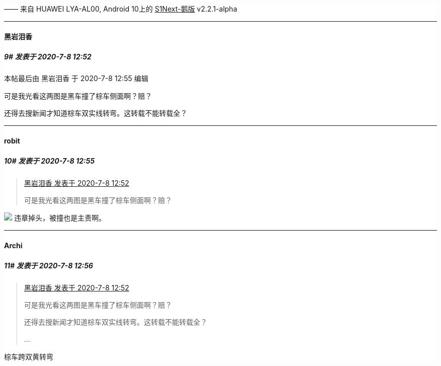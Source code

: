 —— 来自 HUAWEI LYA-AL00, Android 10上的 [S1Next-鹅版](https://github.com/ykrank/S1-Next/releases) v2.2.1-alpha







-----

####  黑岩泪香  
##### 9#       发表于 2020-7-8 12:52



 本帖最后由 黑岩泪香 于 2020-7-8 12:55 编辑 

可是我光看这两图是黑车撞了棕车侧面啊？赔？

还得去搜新闻才知道棕车双实线转弯。这转载不能转载全？







-----

####  robit  
##### 10#       发表于 2020-7-8 12:55



<blockquote><a href="httphttps://bbs.saraba1st.com/2b/forum.php?mod=redirect&amp;goto=findpost&amp;pid=48115526&amp;ptid=1946558" target="_blank">黑岩泪香 发表于 2020-7-8 12:52</a>

可是我光看这两图是黑车撞了棕车侧面啊？赔？</blockquote>
<img src="https://static.saraba1st.com/image/smiley/face2017/001.png" referrerpolicy="no-referrer"> 违章掉头，被撞也是主责啊。







-----

####  Archi  
##### 11#       发表于 2020-7-8 12:56



<blockquote><a href="httphttps://bbs.saraba1st.com/2b/forum.php?mod=redirect&amp;goto=findpost&amp;pid=48115526&amp;ptid=1946558" target="_blank">黑岩泪香 发表于 2020-7-8 12:52</a>

可是我光看这两图是黑车撞了棕车侧面啊？赔？

还得去搜新闻才知道棕车双实线转弯。这转载不能转载全？

 ...</blockquote>
棕车跨双黄转弯



